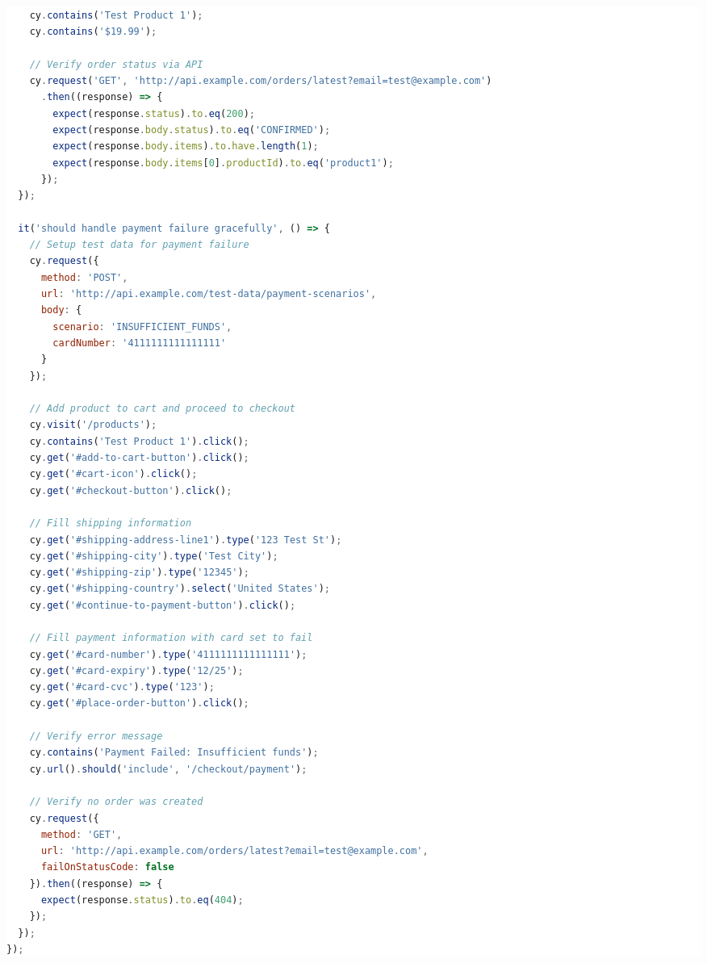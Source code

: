 ```javascript
    cy.contains('Test Product 1');
    cy.contains('$19.99');
    
    // Verify order status via API
    cy.request('GET', 'http://api.example.com/orders/latest?email=test@example.com')
      .then((response) => {
        expect(response.status).to.eq(200);
        expect(response.body.status).to.eq('CONFIRMED');
        expect(response.body.items).to.have.length(1);
        expect(response.body.items[0].productId).to.eq('product1');
      });
  });
  
  it('should handle payment failure gracefully', () => {
    // Setup test data for payment failure
    cy.request({
      method: 'POST',
      url: 'http://api.example.com/test-data/payment-scenarios',
      body: {
        scenario: 'INSUFFICIENT_FUNDS',
        cardNumber: '4111111111111111'
      }
    });
    
    // Add product to cart and proceed to checkout
    cy.visit('/products');
    cy.contains('Test Product 1').click();
    cy.get('#add-to-cart-button').click();
    cy.get('#cart-icon').click();
    cy.get('#checkout-button').click();
    
    // Fill shipping information
    cy.get('#shipping-address-line1').type('123 Test St');
    cy.get('#shipping-city').type('Test City');
    cy.get('#shipping-zip').type('12345');
    cy.get('#shipping-country').select('United States');
    cy.get('#continue-to-payment-button').click();
    
    // Fill payment information with card set to fail
    cy.get('#card-number').type('4111111111111111');
    cy.get('#card-expiry').type('12/25');
    cy.get('#card-cvc').type('123');
    cy.get('#place-order-button').click();
    
    // Verify error message
    cy.contains('Payment Failed: Insufficient funds');
    cy.url().should('include', '/checkout/payment');
    
    // Verify no order was created
    cy.request({
      method: 'GET',
      url: 'http://api.example.com/orders/latest?email=test@example.com',
      failOnStatusCode: false
    }).then((response) => {
      expect(response.status).to.eq(404);
    });
  });
});
```
